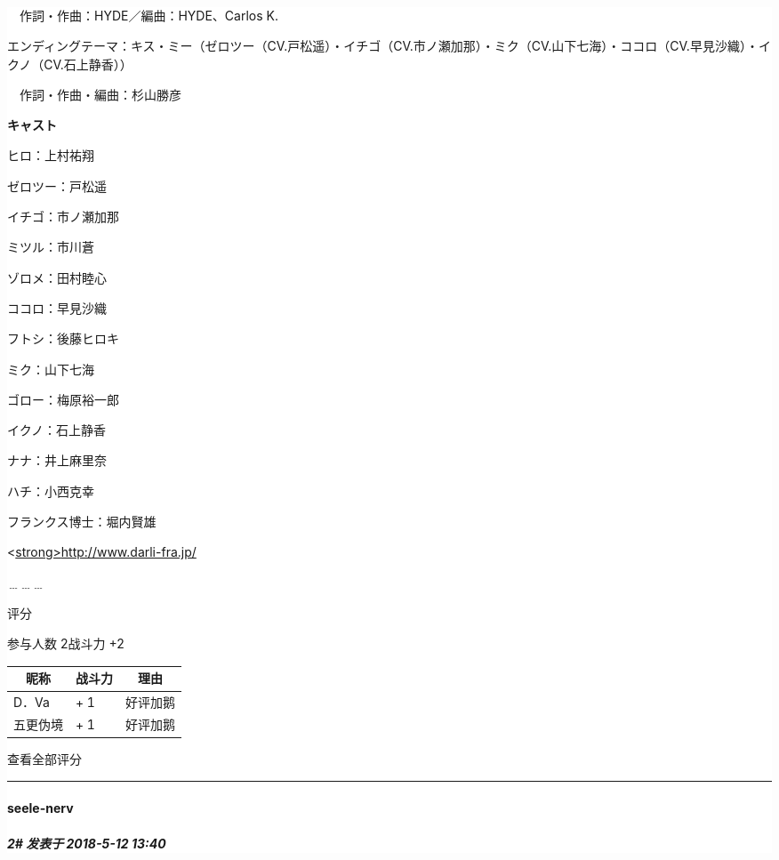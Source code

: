 　作詞・作曲：HYDE／編曲：HYDE、Carlos K.

エンディングテーマ：キス・ミー（ゼロツー（CV.戸松遥）・イチゴ（CV.市ノ瀬加那）・ミク（CV.山下七海）・ココロ（CV.早見沙織）・イクノ（CV.石上静香））

　作詞・作曲・編曲：杉山勝彦

<strong>キャスト</strong>

ヒロ：上村祐翔

ゼロツー：戸松遥

イチゴ：市ノ瀬加那

ミツル：市川蒼

ゾロメ：田村睦心

ココロ：早見沙織

フトシ：後藤ヒロキ

ミク：山下七海

ゴロー：梅原裕一郎

イクノ：石上静香

ナナ：井上麻里奈 

ハチ：小西克幸 

フランクス博士：堀内賢雄

<[strong>http://www.darli-fra.jp/</strong>](http://www.darli-fra.jp/)



﹍﹍﹍

评分





 参与人数 2战斗力 +2

|昵称|战斗力|理由|
|----|---|---|
| D．Va| + 1|好评加鹅|
| 五更伪境| + 1|好评加鹅|



查看全部评分






*****

####  seele-nerv  
##### 2#       发表于 2018-5-12 13:40

